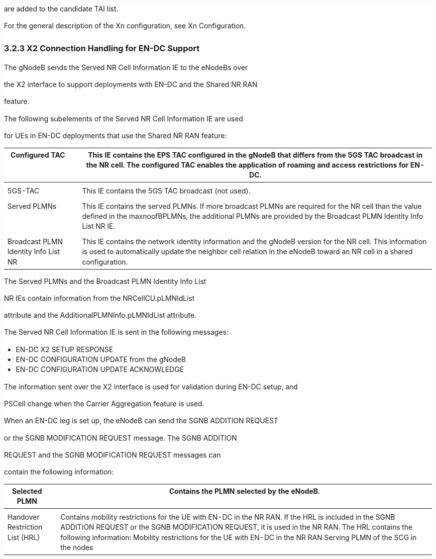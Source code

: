 are added to the candidate TAI list.

For the general description of the Xn configuration, see Xn Configuration.

### 3.2.3 X2 Connection Handling for EN-DC Support

The gNodeB sends the Served NR Cell Information IE to the eNodeBs over

the X2 interface to support deployments with EN-DC and the Shared NR RAN

feature.

The following subelements of the Served NR Cell Information IE are used

for UEs in EN-DC deployments that use the Shared NR RAN feature:

| Configured TAC                       |    | This IE contains the EPS TAC configured in the gNodeB that differs from the                         5GS TAC broadcast in the NR cell. The configured TAC enables the application                         of roaming and access restrictions for EN-DC.                                             |
|--------------------------------------|----|----------------------------------------------------------------------------------------------------------------------------------------------------------------------------------------------------------------------------------------------------------------------------------------------------|
|                                      |    |                                                                                                                                                                                                                                                                                                    |
| 5GS-TAC                              |    | This IE contains the 5GS TAC broadcast (not used).                                                                                                                                                                                                                                                 |
|                                      |    |                                                                                                                                                                                                                                                                                                    |
| Served PLMNs                         |    | This IE contains the served PLMNs. If more broadcast PLMNs are required for                         the NR cell than the value defined in the                             maxnoofBPLMNs, the additional PLMNs are                         provided by the Broadcast PLMN Identity Info List NR IE. |
|                                      |    |                                                                                                                                                                                                                                                                                                    |
| Broadcast PLMN Identity Info List NR |    | This IE contains the network identity information and the gNodeB version for                         the NR cell. This information is used to automatically update the neighbor                         cell relation in the eNodeB toward an NR cell in a shared configuration.                   |

The Served PLMNs and the Broadcast PLMN Identity Info List

NR IEs contain information from the NRCellCU.pLMNIdList

attribute and the AdditionalPLMNInfo.pLMNIdList attribute.

The Served NR Cell Information IE is sent in the following messages:

- EN-DC X2 SETUP RESPONSE
- EN-DC CONFIGURATION UPDATE from the gNodeB
- EN-DC CONFIGURATION UPDATE ACKNOWLEDGE

The information sent over the X2 interface is used for validation during EN-DC setup, and

PSCell change when the Carrier Aggregation feature is used.

When an EN-DC leg is set up, the eNodeB can send the SGNB ADDITION REQUEST

or the SGNB MODIFICATION REQUEST message. The SGNB ADDITION

REQUEST and the SGNB MODIFICATION REQUEST messages can

contain the following information:

| Selected PLMN                   |    | Contains the PLMN selected by the eNodeB.                                                                                                                                                                                                                                                                                                                                                       |
|---------------------------------|----|-------------------------------------------------------------------------------------------------------------------------------------------------------------------------------------------------------------------------------------------------------------------------------------------------------------------------------------------------------------------------------------------------|
|                                 |    |                                                                                                                                                                                                                                                                                                                                                                                                 |
| Handover Restriction List (HRL) |    | Contains mobility restrictions for the UE with EN-DC in the NR RAN. If                             the HRL is included in the SGNB ADDITION REQUEST or the                                 SGNB MODIFICATION REQUEST, it is used in the NR RAN. The HRL contains the following information:  Mobility restrictions for the UE with EN-DC in the NR RAN     Serving PLMN of the SCG in the nodes |
